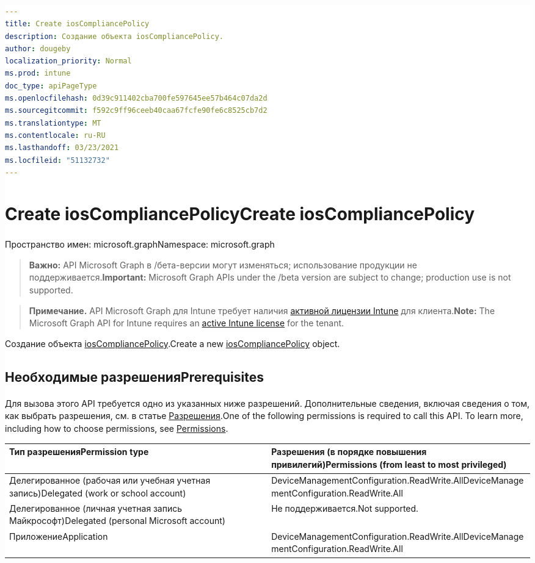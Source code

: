 ```yaml
---
title: Create iosCompliancePolicy
description: Создание объекта iosCompliancePolicy.
author: dougeby
localization_priority: Normal
ms.prod: intune
doc_type: apiPageType
ms.openlocfilehash: 0d39c911402cba700fe597645ee57b464c07da2d
ms.sourcegitcommit: f592c9ff96ceeb40caa67fcfe90fe6c8525cb7d2
ms.translationtype: MT
ms.contentlocale: ru-RU
ms.lasthandoff: 03/23/2021
ms.locfileid: "51132732"
---
```

# <a name="create-ioscompliancepolicy"></a><span data-ttu-id="e28f6-103">Create iosCompliancePolicy</span><span class="sxs-lookup"><span data-stu-id="e28f6-103">Create iosCompliancePolicy</span></span>

<span data-ttu-id="e28f6-104">Пространство имен: microsoft.graph</span><span class="sxs-lookup"><span data-stu-id="e28f6-104">Namespace: microsoft.graph</span></span>

> <span data-ttu-id="e28f6-105">**Важно:** API Microsoft Graph в /бета-версии могут изменяться; использование продукции не поддерживается.</span><span class="sxs-lookup"><span data-stu-id="e28f6-105">**Important:** Microsoft Graph APIs under the /beta version are subject to change; production use is not supported.</span></span>

> <span data-ttu-id="e28f6-106">**Примечание.** API Microsoft Graph для Intune требует наличия [активной лицензии Intune](https://go.microsoft.com/fwlink/?linkid=839381) для клиента.</span><span class="sxs-lookup"><span data-stu-id="e28f6-106">**Note:** The Microsoft Graph API for Intune requires an [active Intune license](https://go.microsoft.com/fwlink/?linkid=839381) for the tenant.</span></span>

<span data-ttu-id="e28f6-107">Создание объекта [iosCompliancePolicy](../resources/intune-deviceconfig-ioscompliancepolicy.md).</span><span class="sxs-lookup"><span data-stu-id="e28f6-107">Create a new [iosCompliancePolicy](../resources/intune-deviceconfig-ioscompliancepolicy.md) object.</span></span>

## <a name="prerequisites"></a><span data-ttu-id="e28f6-108">Необходимые разрешения</span><span class="sxs-lookup"><span data-stu-id="e28f6-108">Prerequisites</span></span>
<span data-ttu-id="e28f6-p101">Для вызова этого API требуется одно из указанных ниже разрешений. Дополнительные сведения, включая сведения о том, как выбрать разрешения, см. в статье [Разрешения](/graph/permissions-reference).</span><span class="sxs-lookup"><span data-stu-id="e28f6-p101">One of the following permissions is required to call this API. To learn more, including how to choose permissions, see [Permissions](/graph/permissions-reference).</span></span>

|<span data-ttu-id="e28f6-111">Тип разрешения</span><span class="sxs-lookup"><span data-stu-id="e28f6-111">Permission type</span></span>|<span data-ttu-id="e28f6-112">Разрешения (в порядке повышения привилегий)</span><span class="sxs-lookup"><span data-stu-id="e28f6-112">Permissions (from least to most privileged)</span></span>|
|:---|:---|
|<span data-ttu-id="e28f6-113">Делегированное (рабочая или учебная учетная запись)</span><span class="sxs-lookup"><span data-stu-id="e28f6-113">Delegated (work or school account)</span></span>|<span data-ttu-id="e28f6-114">DeviceManagementConfiguration.ReadWrite.All</span><span class="sxs-lookup"><span data-stu-id="e28f6-114">DeviceManagementConfiguration.ReadWrite.All</span></span>|
|<span data-ttu-id="e28f6-115">Делегированное (личная учетная запись Майкрософт)</span><span class="sxs-lookup"><span data-stu-id="e28f6-115">Delegated (personal Microsoft account)</span></span>|<span data-ttu-id="e28f6-116">Не поддерживается.</span><span class="sxs-lookup"><span data-stu-id="e28f6-116">Not supported.</span></span>|
|<span data-ttu-id="e28f6-117">Приложение</span><span class="sxs-lookup"><span data-stu-id="e28f6-117">Application</span></span>|<span data-ttu-id="e28f6-118">DeviceManagementConfiguration.ReadWrite.All</span><span class="sxs-lookup"><span data-stu-id="e28f6-118">DeviceManagementConfiguration.ReadWrite.All</span></span>|
